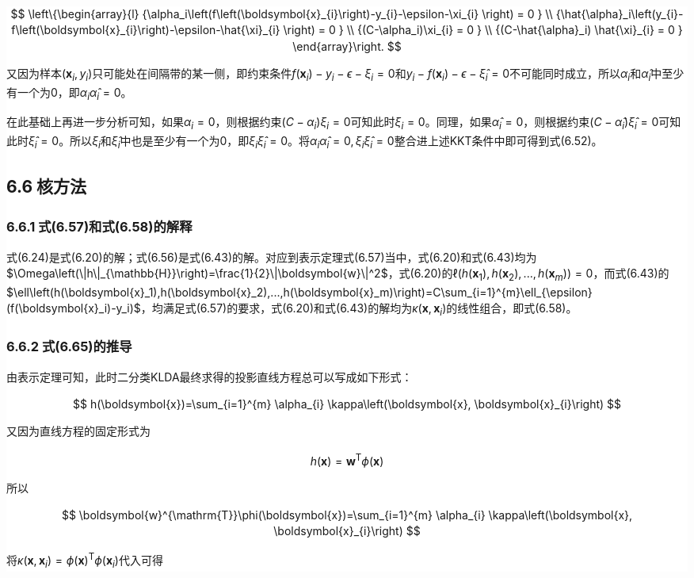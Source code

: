$$
\left\{\begin{array}{l}
{\alpha_i\left(f\left(\boldsymbol{x}_{i}\right)-y_{i}-\epsilon-\xi_{i} \right) = 0 } \\
{\hat{\alpha}_i\left(y_{i}-f\left(\boldsymbol{x}_{i}\right)-\epsilon-\hat{\xi}_{i} \right) = 0 } \\
{(C-\alpha_i)\xi_{i} = 0 }  \\
{(C-\hat{\alpha}_i) \hat{\xi}_{i} = 0 }
\end{array}\right.
$$


又因为样本$(\boldsymbol{x}_i,y_i)$只可能处在间隔带的某一侧，即约束条件$f\left(\boldsymbol{x}_{i}\right)-y_{i}-\epsilon-\xi_{i}=0$和$y_{i}-f\left(\boldsymbol{x}_{i}\right)-\epsilon-\hat{\xi}_{i}=0$不可能同时成立，所以$\alpha_i$和$\hat{\alpha}_i$中至少有一个为0，即$\alpha_i\hat{\alpha}_i=0$。

在此基础上再进一步分析可知，如果$\alpha_i=0$，则根据约束$(C-\alpha_i)\xi_{i} = 0$可知此时$\xi_i=0$。同理，如果$\hat{\alpha}_i=0$，则根据约束$(C-\hat{\alpha}_i)\hat{\xi}_{i} =
0$可知此时$\hat{\xi}_i=0$。所以$\xi_i$和$\hat{\xi}_i$中也是至少有一个为0，即$\xi_{i}\hat{\xi}_{i}=0$。将$\alpha_i\hat{\alpha}_i=0,\xi_{i}\hat{\xi}_{i}=0$整合进上述KKT条件中即可得到式(6.52)。

## 6.6 核方法

### 6.6.1 式(6.57)和式(6.58)的解释

式(6.24)是式(6.20)的解；式(6.56)是式(6.43)的解。对应到表示定理式(6.57)当中，式(6.20)和式(6.43)均为$\Omega\left(\|h\|_{\mathbb{H}}\right)=\frac{1}{2}\|\boldsymbol{w}\|^2$，式(6.20)的$\ell\left(h(\boldsymbol{x}_1),h(\boldsymbol{x}_2),...,h(\boldsymbol{x}_m)\right)=0$，而式(6.43)的$\ell\left(h(\boldsymbol{x}_1),h(\boldsymbol{x}_2),...,h(\boldsymbol{x}_m)\right)=C\sum_{i=1}^{m}\ell_{\epsilon}(f(\boldsymbol{x}_i)-y_i)$，均满足式(6.57)的要求，式(6.20)和式(6.43)的解均为$\kappa(\boldsymbol{x},\boldsymbol{x}_i)$的线性组合，即式(6.58)。

### 6.6.2 式(6.65)的推导

由表示定理可知，此时二分类KLDA最终求得的投影直线方程总可以写成如下形式：


$$
h(\boldsymbol{x})=\sum_{i=1}^{m} \alpha_{i} \kappa\left(\boldsymbol{x}, \boldsymbol{x}_{i}\right)
$$


又因为直线方程的固定形式为


$$
h(\boldsymbol{x})=\boldsymbol{w}^{\mathrm{T}}\phi(\boldsymbol{x})
$$


所以


$$
\boldsymbol{w}^{\mathrm{T}}\phi(\boldsymbol{x})=\sum_{i=1}^{m} \alpha_{i} \kappa\left(\boldsymbol{x}, \boldsymbol{x}_{i}\right)
$$


将$\kappa\left(\boldsymbol{x},
\boldsymbol{x}_{i}\right)=\phi(\boldsymbol{x})^{\mathrm{T}}\phi(\boldsymbol{x}_i)$代入可得
